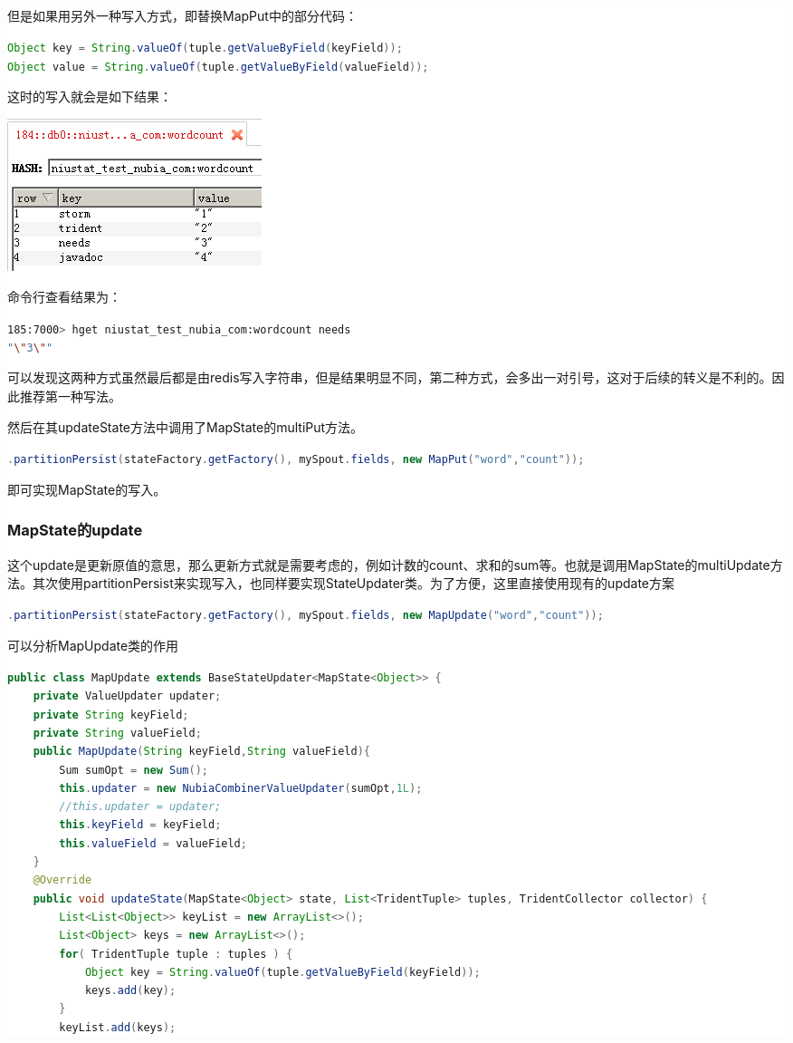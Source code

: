 但是如果用另外一种写入方式，即替换MapPut中的部分代码：

```java
Object key = String.valueOf(tuple.getValueByField(keyField));
Object value = String.valueOf(tuple.getValueByField(valueField));
```

这时的写入就会是如下结果：

![storm-redis写入字符串方式2](images/storm-redis写入字符串方式2.png)

命令行查看结果为：

```bash
185:7000> hget niustat_test_nubia_com:wordcount needs
"\"3\""
```

可以发现这两种方式虽然最后都是由redis写入字符串，但是结果明显不同，第二种方式，会多出一对引号，这对于后续的转义是不利的。因此推荐第一种写法。



然后在其updateState方法中调用了MapState的multiPut方法。

```java
.partitionPersist(stateFactory.getFactory(), mySpout.fields, new MapPut("word","count"));
```

即可实现MapState的写入。

### MapState的update

这个update是更新原值的意思，那么更新方式就是需要考虑的，例如计数的count、求和的sum等。也就是调用MapState的multiUpdate方法。其次使用partitionPersist来实现写入，也同样要实现StateUpdater类。为了方便，这里直接使用现有的update方案

```java
.partitionPersist(stateFactory.getFactory(), mySpout.fields, new MapUpdate("word","count"));
```

可以分析MapUpdate类的作用

```java
public class MapUpdate extends BaseStateUpdater<MapState<Object>> {
    private ValueUpdater updater;
    private String keyField;
    private String valueField;
    public MapUpdate(String keyField,String valueField){
        Sum sumOpt = new Sum();
        this.updater = new NubiaCombinerValueUpdater(sumOpt,1L);
        //this.updater = updater;
        this.keyField = keyField;
        this.valueField = valueField;
    }
    @Override
    public void updateState(MapState<Object> state, List<TridentTuple> tuples, TridentCollector collector) {
        List<List<Object>> keyList = new ArrayList<>();
        List<Object> keys = new ArrayList<>();
        for( TridentTuple tuple : tuples ) {
            Object key = String.valueOf(tuple.getValueByField(keyField));
            keys.add(key);
        }
        keyList.add(keys);
```